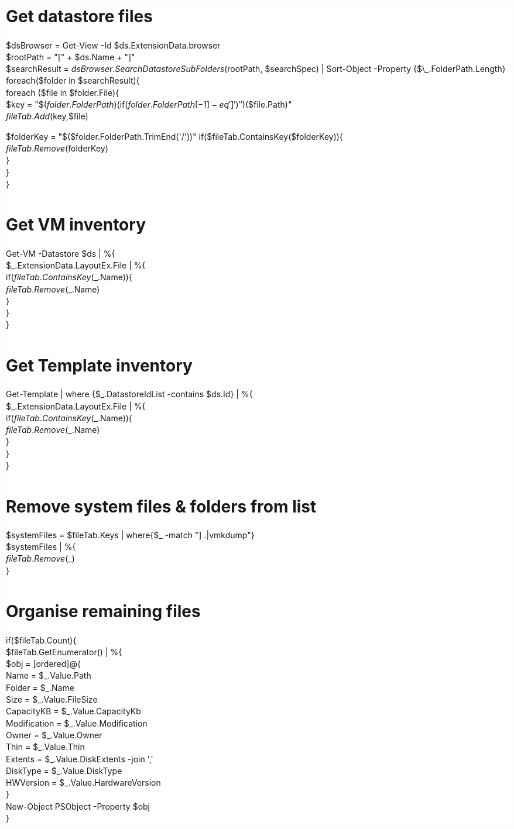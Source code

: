 # Get datastore files  
 $dsBrowser = Get-View -Id $ds.ExtensionData.browser  
 $rootPath = "[" + $ds.Name + "]"  
 $searchResult = $dsBrowser.SearchDatastoreSubFolders($rootPath, $searchSpec) | Sort-Object -Property {$\_.FolderPath.Length}  
 foreach($folder in $searchResult){  
 foreach ($file in $folder.File){  
 $key = "$($folder.FolderPath)$(if($folder.FolderPath[-1] -eq ']'){' '})$($file.Path)"  
 $fileTab.Add($key,$file)

$folderKey = "$($folder.FolderPath.TrimEnd('/'))"  
 if($fileTab.ContainsKey($folderKey)){  
 $fileTab.Remove($folderKey)  
 }  
 }  
 }

# Get VM inventory  
 Get-VM -Datastore $ds | %{  
 $\_.ExtensionData.LayoutEx.File | %{  
 if($fileTab.ContainsKey($\_.Name)){  
 $fileTab.Remove($\_.Name)  
 }  
 }  
 }

# Get Template inventory  
 Get-Template | where {$\_.DatastoreIdList -contains $ds.Id} | %{  
 $\_.ExtensionData.LayoutEx.File | %{  
 if($fileTab.ContainsKey($\_.Name)){  
 $fileTab.Remove($\_.Name)  
 }  
 }  
 }

# Remove system files & folders from list  
 $systemFiles = $fileTab.Keys | where{$\_ -match "] \.|vmkdump"}  
 $systemFiles | %{  
 $fileTab.Remove($\_)  
 }

# Organise remaining files  
 if($fileTab.Count){  
 $fileTab.GetEnumerator() | %{  
 $obj = [ordered]@{  
 Name = $\_.Value.Path  
 Folder = $\_.Name  
 Size = $\_.Value.FileSize  
 CapacityKB = $\_.Value.CapacityKb  
 Modification = $\_.Value.Modification  
 Owner = $\_.Value.Owner  
 Thin = $\_.Value.Thin  
 Extents = $\_.Value.DiskExtents -join ','  
 DiskType = $\_.Value.DiskType  
 HWVersion = $\_.Value.HardwareVersion  
 }  
 New-Object PSObject -Property $obj  
 }  